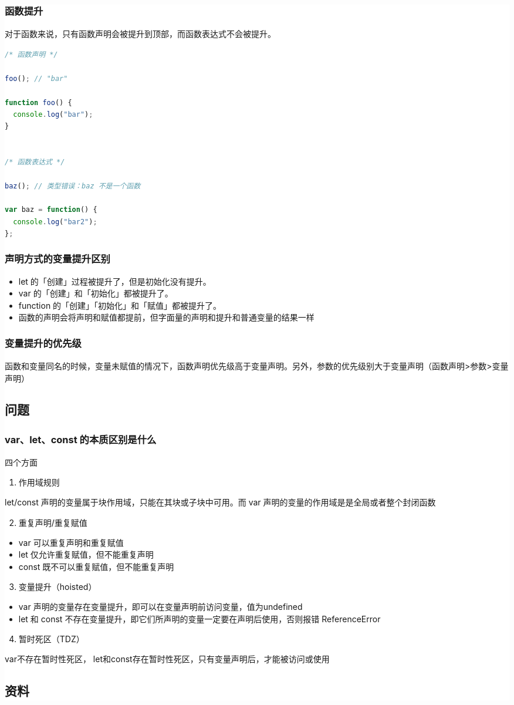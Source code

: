 ### 函数提升
对于函数来说，只有函数声明会被提升到顶部，而函数表达式不会被提升。
```javascript
/* 函数声明 */

foo(); // "bar"

function foo() {
  console.log("bar");
}


/* 函数表达式 */

baz(); // 类型错误：baz 不是一个函数

var baz = function() {
  console.log("bar2");
};
```
### 声明方式的变量提升区别

- let 的「创建」过程被提升了，但是初始化没有提升。
- var 的「创建」和「初始化」都被提升了。
- function 的「创建」「初始化」和「赋值」都被提升了。
- 函数的声明会将声明和赋值都提前，但字面量的声明和提升和普通变量的结果一样
### 变量提升的优先级
函数和变量同名的时候，变量未赋值的情况下，函数声明优先级高于变量声明。另外，参数的优先级别大于变量声明（函数声明>参数>变量声明）
## 问题
### var、let、const 的本质区别是什么
四个方面

1. 作用域规则

let/const 声明的变量属于块作用域，只能在其块或子块中可用。而 var 声明的变量的作用域是是全局或者整个封闭函数

2. 重复声明/重复赋值
- var 可以重复声明和重复赋值
- let 仅允许重复赋值，但不能重复声明
- const 既不可以重复赋值，但不能重复声明
3. 变量提升（hoisted）
- var 声明的变量存在变量提升，即可以在变量声明前访问变量，值为undefined
- let 和 const 不存在变量提升，即它们所声明的变量一定要在声明后使用，否则报错 ReferenceError
4. 暂时死区（TDZ）

var不存在暂时性死区， let和const存在暂时性死区，只有变量声明后，才能被访问或使用


## 资料
